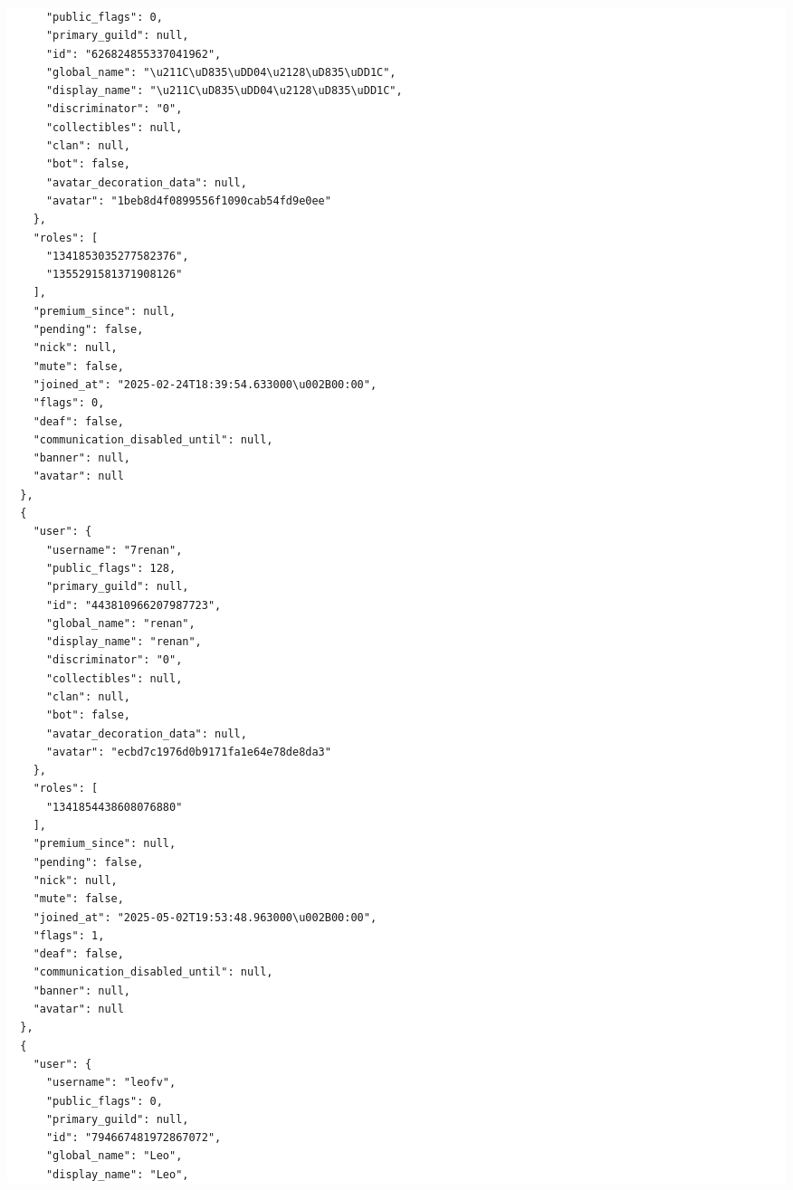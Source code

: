           "public_flags": 0,
          "primary_guild": null,
          "id": "626824855337041962",
          "global_name": "\u211C\uD835\uDD04\u2128\uD835\uDD1C",
          "display_name": "\u211C\uD835\uDD04\u2128\uD835\uDD1C",
          "discriminator": "0",
          "collectibles": null,
          "clan": null,
          "bot": false,
          "avatar_decoration_data": null,
          "avatar": "1beb8d4f0899556f1090cab54fd9e0ee"
        },
        "roles": [
          "1341853035277582376",
          "1355291581371908126"
        ],
        "premium_since": null,
        "pending": false,
        "nick": null,
        "mute": false,
        "joined_at": "2025-02-24T18:39:54.633000\u002B00:00",
        "flags": 0,
        "deaf": false,
        "communication_disabled_until": null,
        "banner": null,
        "avatar": null
      },
      {
        "user": {
          "username": "7renan",
          "public_flags": 128,
          "primary_guild": null,
          "id": "443810966207987723",
          "global_name": "renan",
          "display_name": "renan",
          "discriminator": "0",
          "collectibles": null,
          "clan": null,
          "bot": false,
          "avatar_decoration_data": null,
          "avatar": "ecbd7c1976d0b9171fa1e64e78de8da3"
        },
        "roles": [
          "1341854438608076880"
        ],
        "premium_since": null,
        "pending": false,
        "nick": null,
        "mute": false,
        "joined_at": "2025-05-02T19:53:48.963000\u002B00:00",
        "flags": 1,
        "deaf": false,
        "communication_disabled_until": null,
        "banner": null,
        "avatar": null
      },
      {
        "user": {
          "username": "leofv",
          "public_flags": 0,
          "primary_guild": null,
          "id": "794667481972867072",
          "global_name": "Leo",
          "display_name": "Leo",